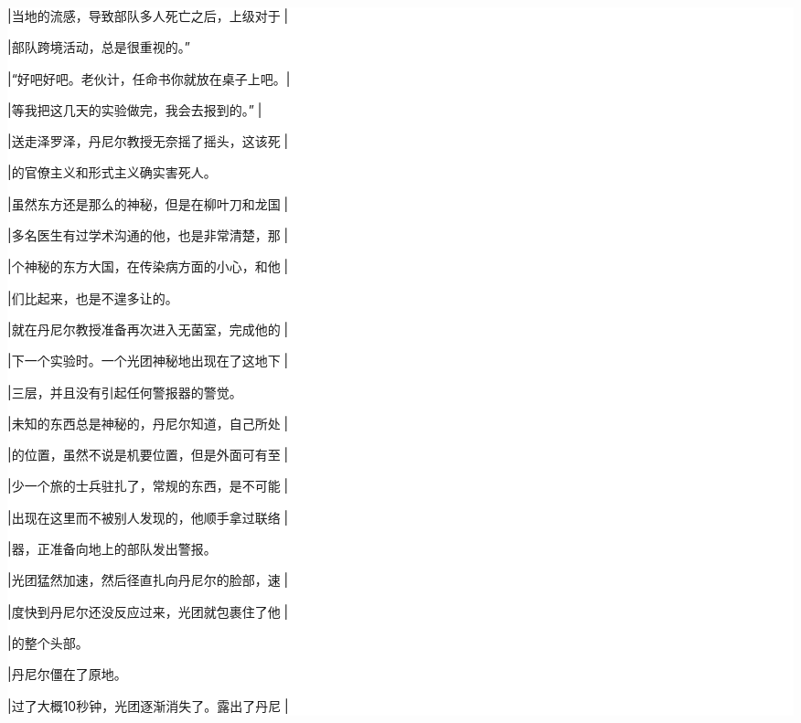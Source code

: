 |当地的流感，导致部队多人死亡之后，上级对于 |

|部队跨境活动，总是很重视的。”

|“好吧好吧。老伙计，任命书你就放在桌子上吧。|

|等我把这几天的实验做完，我会去报到的。”    |

|送走泽罗泽，丹尼尔教授无奈摇了摇头，这该死 |

|的官僚主义和形式主义确实害死人。

|虽然东方还是那么的神秘，但是在柳叶刀和龙国 |

|多名医生有过学术沟通的他，也是非常清楚，那 |

|个神秘的东方大国，在传染病方面的小心，和他 |

|们比起来，也是不遑多让的。

|就在丹尼尔教授准备再次进入无菌室，完成他的 |

|下一个实验时。一个光团神秘地出现在了这地下 |

|三层，并且没有引起任何警报器的警觉。

|未知的东西总是神秘的，丹尼尔知道，自己所处 |

|的位置，虽然不说是机要位置，但是外面可有至 |

|少一个旅的士兵驻扎了，常规的东西，是不可能 |

|出现在这里而不被别人发现的，他顺手拿过联络 |

|器，正准备向地上的部队发出警报。

|光团猛然加速，然后径直扎向丹尼尔的脸部，速 |

|度快到丹尼尔还没反应过来，光团就包裹住了他 |

|的整个头部。

|丹尼尔僵在了原地。

|过了大概10秒钟，光团逐渐消失了。露出了丹尼 |
